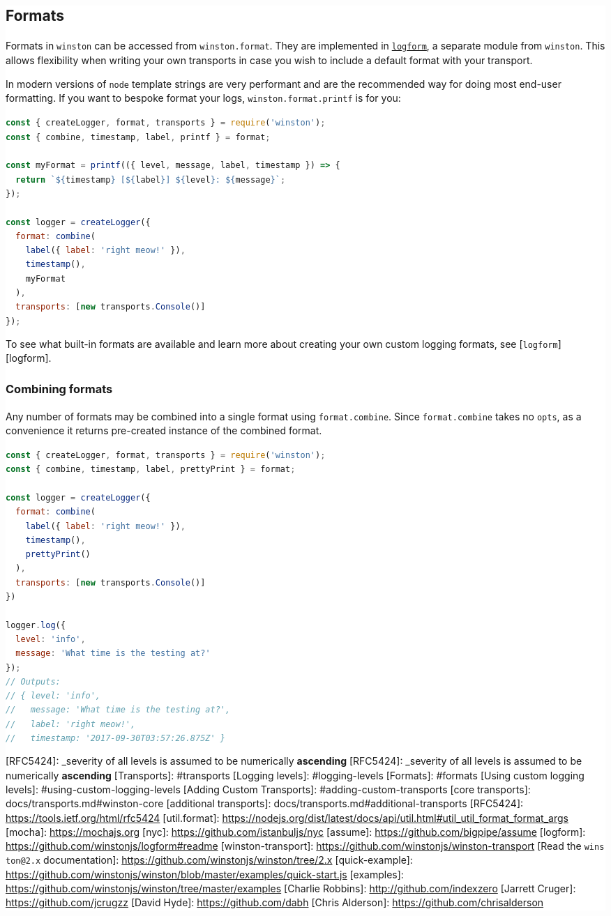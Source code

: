 ## Formats

Formats in `winston` can be accessed from `winston.format`. They are
implemented in [`logform`](https://github.com/winstonjs/logform), a separate
module from `winston`. This allows flexibility when writing your own transports
in case you wish to include a default format with your transport.

In modern versions of `node` template strings are very performant and are the
recommended way for doing most end-user formatting. If you want to bespoke
format your logs, `winston.format.printf` is for you:

``` js
const { createLogger, format, transports } = require('winston');
const { combine, timestamp, label, printf } = format;

const myFormat = printf(({ level, message, label, timestamp }) => {
  return `${timestamp} [${label}] ${level}: ${message}`;
});

const logger = createLogger({
  format: combine(
    label({ label: 'right meow!' }),
    timestamp(),
    myFormat
  ),
  transports: [new transports.Console()]
});
```

To see what built-in formats are available and learn more about creating your
own custom logging formats, see [`logform`][logform].

### Combining formats

Any number of formats may be combined into a single format using
`format.combine`. Since `format.combine` takes no `opts`, as a convenience it
returns pre-created instance of the combined format.

``` js
const { createLogger, format, transports } = require('winston');
const { combine, timestamp, label, prettyPrint } = format;

const logger = createLogger({
  format: combine(
    label({ label: 'right meow!' }),
    timestamp(),
    prettyPrint()
  ),
  transports: [new transports.Console()]
})

logger.log({
  level: 'info',
  message: 'What time is the testing at?'
});
// Outputs:
// { level: 'info',
//   message: 'What time is the testing at?',
//   label: 'right meow!',
//   timestamp: '2017-09-30T03:57:26.875Z' }
```


[RFC5424]: _severity of all levels is assumed to be numerically **ascending**
[RFC5424]: _severity of all levels is assumed to be numerically **ascending**
[Transports]: #transports
[Logging levels]: #logging-levels
[Formats]: #formats
[Using custom logging levels]: #using-custom-logging-levels
[Adding Custom Transports]: #adding-custom-transports
[core transports]: docs/transports.md#winston-core
[additional transports]: docs/transports.md#additional-transports
[RFC5424]: https://tools.ietf.org/html/rfc5424
[util.format]: https://nodejs.org/dist/latest/docs/api/util.html#util_util_format_format_args
[mocha]: https://mochajs.org
[nyc]: https://github.com/istanbuljs/nyc
[assume]: https://github.com/bigpipe/assume
[logform]: https://github.com/winstonjs/logform#readme
[winston-transport]: https://github.com/winstonjs/winston-transport
[Read the `winston@2.x` documentation]: https://github.com/winstonjs/winston/tree/2.x
[quick-example]: https://github.com/winstonjs/winston/blob/master/examples/quick-start.js
[examples]: https://github.com/winstonjs/winston/tree/master/examples
[Charlie Robbins]: http://github.com/indexzero
[Jarrett Cruger]: https://github.com/jcrugzz
[David Hyde]: https://github.com/dabh
[Chris Alderson]: https://github.com/chrisalderson